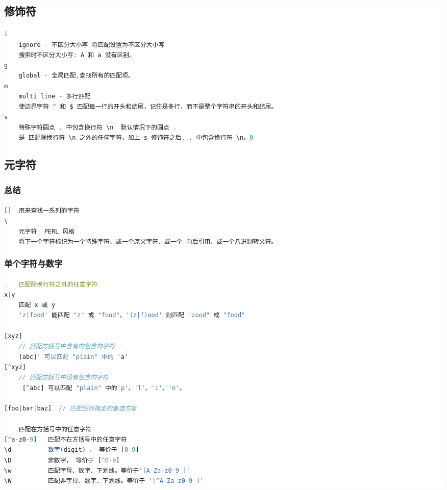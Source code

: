 



## 修饰符

```go
i	
	ignore - 不区分大小写	将匹配设置为不区分大小写
	搜索时不区分大小写: A 和 a 没有区别。
g	
	global - 全局匹配,查找所有的匹配项。
m	
	multi line - 多行匹配	
	使边界字符 ^ 和 $ 匹配每一行的开头和结尾，记住是多行，而不是整个字符串的开头和结尾。
s	
	特殊字符圆点 . 中包含换行符 \n	默认情况下的圆点 . 
	是 匹配除换行符 \n 之外的任何字符，加上 s 修饰符之后, . 中包含换行符 \n。0
```

## 元字符

### 总结

```js
[]  用来查找一系列的字符
\   
	元字符  PERL 风格
    将下一个字符标记为一个特殊字符、或一个原义字符、或一个 向后引用、或一个八进制转义符。
```



### 单个字符与数字

```js
.	匹配除换行符之外的任意字符
x|y	
	匹配 x 或 y
    'z|food' 能匹配 "z" 或 "food"。'(z|f)ood' 则匹配 "zood" 或 "food"

[xyz]		
	// 匹配方括号中含有的包含的字符
	[abc]' 可以匹配 "plain" 中的 'a'
[^xyz]    
	// 匹配方括号中没有包含的字符
	 [^abc] 可以匹配 "plain" 中的'p'、'l'、'i'、'n'。

[foo|bar|baz]  // 匹配任何指定的备选方案

	匹配在方括号中的任意字符
[^a-z0-9]	匹配不在方括号中的任意字符
\d			数字(digit) ， 等价于 [0-9]
\D			非数字， 等价于 [^0-9]
\w			匹配字母、数字、下划线。等价于'[A-Za-z0-9_]'
\W			匹配非字母、数字、下划线。等价于 '[^A-Za-z0-9_]'
```
